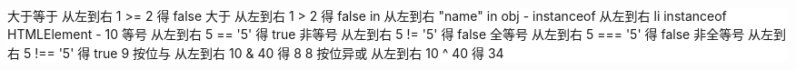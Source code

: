   <tr>
    <td>大于等于</td>
    <td>从左到右</td>
    <td>1 >= 2</td>
    <td>得 false</td>
  </tr>
  <tr>
    <td>大于</td>
    <td>从左到右</td>
    <td>1 > 2</td>
    <td>得 false</td>
  </tr>
  <tr>
    <td>in</td>
    <td>从左到右</td>
    <td>"name" in obj</td>
    <td> - </td>
  </tr>
  <tr>
    <td>instanceof</td>
    <td>从左到右</td>
    <td>li instanceof HTMLElement</td>
    <td> - </td>
  </tr>
  <tr>
    <td rowspan="4">10</td>
    <td>等号</td>
    <td>从左到右</td>
    <td>5 == '5'</td>
    <td>得 true</td>
  </tr>
  <tr>
    <td>非等号</td>
    <td>从左到右</td>
    <td>5 != '5'</td>
    <td>得 false</td>
  </tr>
  <tr>
    <td>全等号</td>
    <td>从左到右</td>
    <td>5 === '5'</td>
    <td>得 false</td>
  </tr>
  <tr>
    <td>非全等号</td>
    <td>从左到右</td>
    <td>5 !== '5'</td>
    <td>得 true</td>
  </tr>
  <tr>
    <td>9</td>
    <td>按位与</td>
    <td>从左到右</td>
    <td>10 &amp; 40</td>
    <td>得 8</td>
  </tr>
  <tr>
    <td>8</td>
    <td>按位异或</td>
    <td>从左到右</td>
    <td>10 ^ 40</td>
    <td>得 34</td>
  </tr>
  <tr>